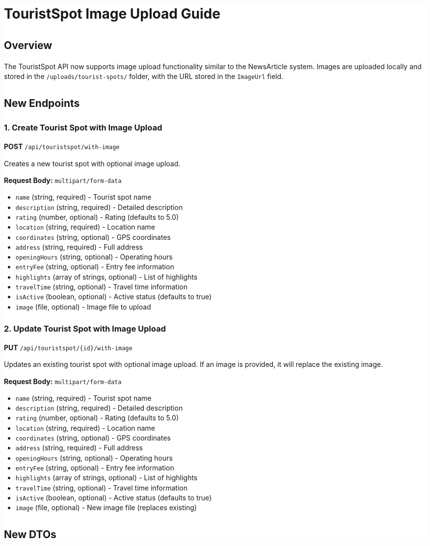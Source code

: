# TouristSpot Image Upload Guide

## Overview

The TouristSpot API now supports image upload functionality similar to the NewsArticle system. Images are uploaded locally and stored in the `/uploads/tourist-spots/` folder, with the URL stored in the `ImageUrl` field.

## New Endpoints

### 1. Create Tourist Spot with Image Upload
**POST** `/api/touristspot/with-image`

Creates a new tourist spot with optional image upload.

**Request Body:** `multipart/form-data`
- `name` (string, required) - Tourist spot name
- `description` (string, required) - Detailed description
- `rating` (number, optional) - Rating (defaults to 5.0)
- `location` (string, required) - Location name
- `coordinates` (string, optional) - GPS coordinates
- `address` (string, required) - Full address
- `openingHours` (string, optional) - Operating hours
- `entryFee` (string, optional) - Entry fee information
- `highlights` (array of strings, optional) - List of highlights
- `travelTime` (string, optional) - Travel time information
- `isActive` (boolean, optional) - Active status (defaults to true)
- `image` (file, optional) - Image file to upload

### 2. Update Tourist Spot with Image Upload
**PUT** `/api/touristspot/{id}/with-image`

Updates an existing tourist spot with optional image upload. If an image is provided, it will replace the existing image.

**Request Body:** `multipart/form-data`
- `name` (string, required) - Tourist spot name
- `description` (string, required) - Detailed description
- `rating` (number, optional) - Rating (defaults to 5.0)
- `location` (string, required) - Location name
- `coordinates` (string, optional) - GPS coordinates
- `address` (string, required) - Full address
- `openingHours` (string, optional) - Operating hours
- `entryFee` (string, optional) - Entry fee information
- `highlights` (array of strings, optional) - List of highlights
- `travelTime` (string, optional) - Travel time information
- `isActive` (boolean, optional) - Active status (defaults to true)
- `image` (file, optional) - New image file (replaces existing)

## New DTOs
